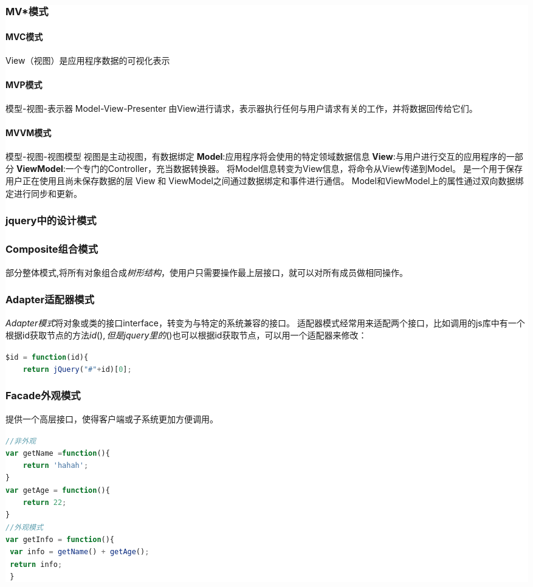 ### MV*模式

#### MVC模式
View（视图）是应用程序数据的可视化表示
#### MVP模式
模型-视图-表示器
Model-View-Presenter
由View进行请求，表示器执行任何与用户请求有关的工作，并将数据回传给它们。
#### MVVM模式
模型-视图-视图模型
视图是主动视图，有数据绑定
**Model**:应用程序将会使用的特定领域数据信息
**View**:与用户进行交互的应用程序的一部分
**ViewModel**:一个专门的Controller，充当数据转换器。
将Model信息转变为View信息，将命令从View传递到Model。
是一个用于保存用户正在使用且尚未保存数据的层
View 和 ViewModel之间通过数据绑定和事件进行通信。
Model和ViewModel上的属性通过双向数据绑定进行同步和更新。

### jquery中的设计模式


### Composite组合模式
部分整体模式,将所有对象组合成*树形结构*，使用户只需要操作最上层接口，就可以对所有成员做相同操作。
### Adapter适配器模式
*Adapter模式*将对象或类的接口interface，转变为与特定的系统兼容的接口。
适配器模式经常用来适配两个接口，比如调用的js库中有一个根据id获取节点的方法$id(),但是jquery里的$()也可以根据id获取节点，可以用一个适配器来修改：
``` javascript
$id = function(id){
    return jQuery("#"+id)[0];
```
### Facade外观模式
提供一个高层接口，使得客户端或子系统更加方便调用。


``` javascript
//非外观
var getName =function(){
    return 'hahah';
}
var getAge = function(){
    return 22;
}
//外观模式
var getInfo = function(){
 var info = getName() + getAge();
 return info;
 }
```
